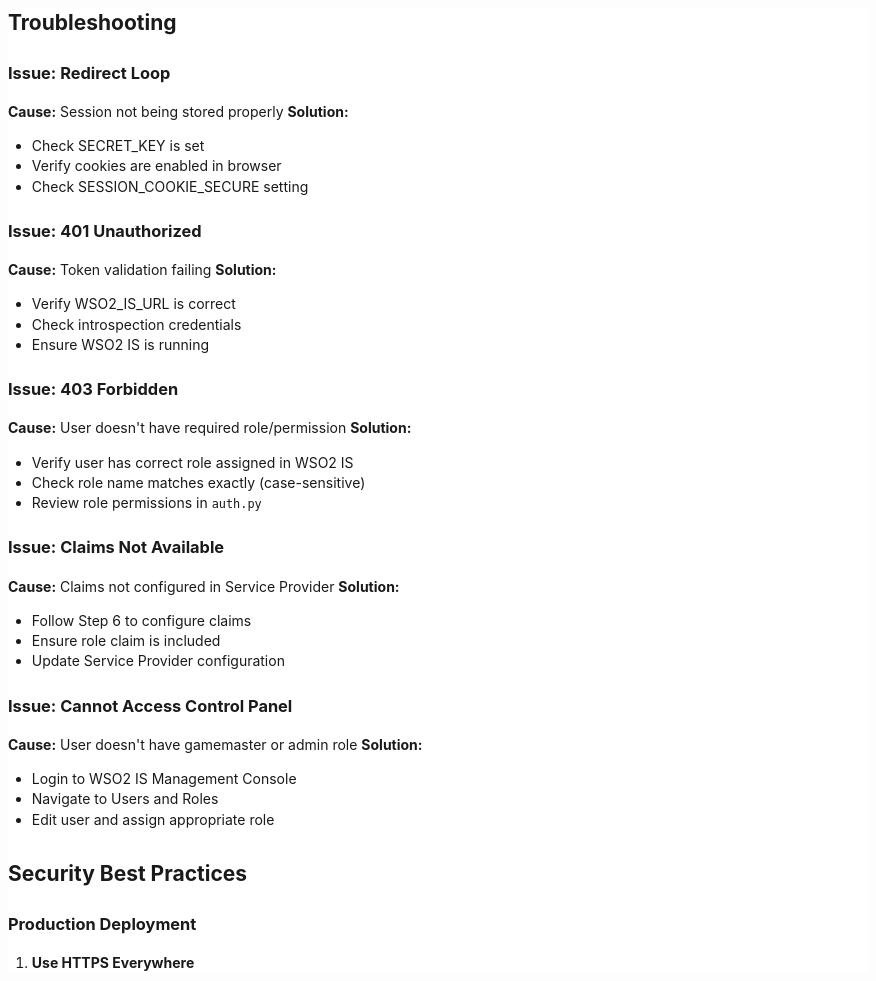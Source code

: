 ## Troubleshooting

### Issue: Redirect Loop

**Cause:** Session not being stored properly
**Solution:**

- Check SECRET_KEY is set
- Verify cookies are enabled in browser
- Check SESSION_COOKIE_SECURE setting

### Issue: 401 Unauthorized

**Cause:** Token validation failing
**Solution:**

- Verify WSO2_IS_URL is correct
- Check introspection credentials
- Ensure WSO2 IS is running

### Issue: 403 Forbidden

**Cause:** User doesn't have required role/permission
**Solution:**

- Verify user has correct role assigned in WSO2 IS
- Check role name matches exactly (case-sensitive)
- Review role permissions in `auth.py`

### Issue: Claims Not Available

**Cause:** Claims not configured in Service Provider
**Solution:**

- Follow Step 6 to configure claims
- Ensure role claim is included
- Update Service Provider configuration

### Issue: Cannot Access Control Panel

**Cause:** User doesn't have gamemaster or admin role
**Solution:**

- Login to WSO2 IS Management Console
- Navigate to Users and Roles
- Edit user and assign appropriate role

## Security Best Practices

### Production Deployment

1. **Use HTTPS Everywhere**
